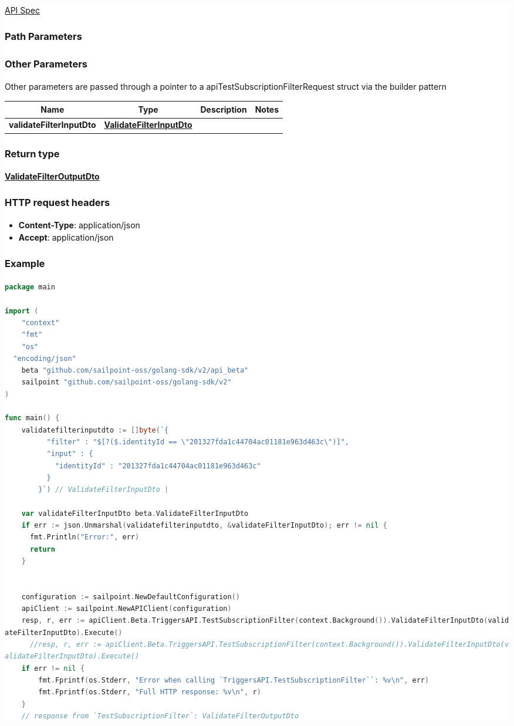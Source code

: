[API Spec](https://developer.sailpoint.com/docs/api/beta/test-subscription-filter)

### Path Parameters



### Other Parameters

Other parameters are passed through a pointer to a apiTestSubscriptionFilterRequest struct via the builder pattern


Name | Type | Description  | Notes
------------- | ------------- | ------------- | -------------
 **validateFilterInputDto** | [**ValidateFilterInputDto**](../models/validate-filter-input-dto) |  | 

### Return type

[**ValidateFilterOutputDto**](../models/validate-filter-output-dto)

### HTTP request headers

- **Content-Type**: application/json
- **Accept**: application/json

### Example

```go
package main

import (
	"context"
	"fmt"
	"os"
  "encoding/json"
    beta "github.com/sailpoint-oss/golang-sdk/v2/api_beta"
	sailpoint "github.com/sailpoint-oss/golang-sdk/v2"
)

func main() {
    validatefilterinputdto := []byte(`{
          "filter" : "$[?($.identityId == \"201327fda1c44704ac01181e963d463c\")]",
          "input" : {
            "identityId" : "201327fda1c44704ac01181e963d463c"
          }
        }`) // ValidateFilterInputDto | 

    var validateFilterInputDto beta.ValidateFilterInputDto
    if err := json.Unmarshal(validatefilterinputdto, &validateFilterInputDto); err != nil {
      fmt.Println("Error:", err)
      return
    }
    

    configuration := sailpoint.NewDefaultConfiguration()
    apiClient := sailpoint.NewAPIClient(configuration)
    resp, r, err := apiClient.Beta.TriggersAPI.TestSubscriptionFilter(context.Background()).ValidateFilterInputDto(validateFilterInputDto).Execute()
	  //resp, r, err := apiClient.Beta.TriggersAPI.TestSubscriptionFilter(context.Background()).ValidateFilterInputDto(validateFilterInputDto).Execute()
    if err != nil {
	    fmt.Fprintf(os.Stderr, "Error when calling `TriggersAPI.TestSubscriptionFilter``: %v\n", err)
	    fmt.Fprintf(os.Stderr, "Full HTTP response: %v\n", r)
    }
    // response from `TestSubscriptionFilter`: ValidateFilterOutputDto
```